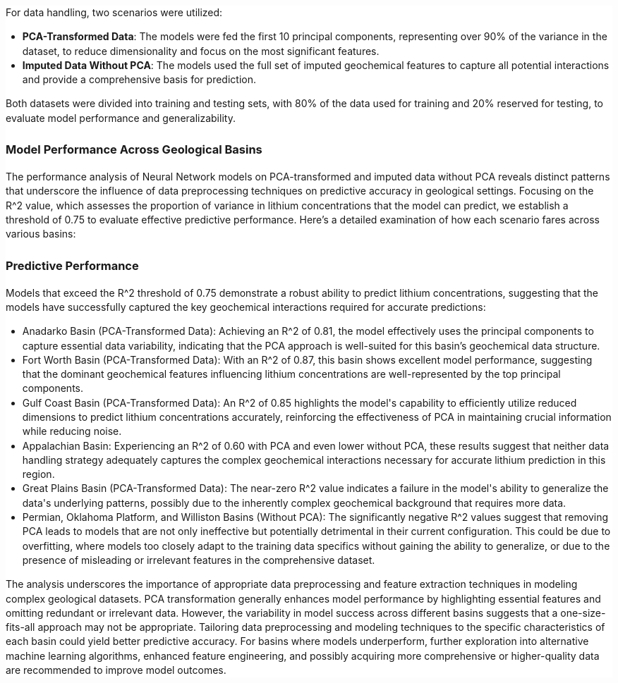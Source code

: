 For data handling, two scenarios were utilized:

- **PCA-Transformed Data**: The models were fed the first 10 principal components, representing over 90% of the variance in the dataset, to reduce dimensionality and focus on the most significant features.
- **Imputed Data Without PCA**: The models used the full set of imputed geochemical features to capture all potential interactions and provide a comprehensive basis for prediction.

Both datasets were divided into training and testing sets, with 80% of the data used for training and 20% reserved for testing, to evaluate model performance and generalizability.

### Model Performance Across Geological Basins
The performance analysis of Neural Network models on PCA-transformed and imputed data without PCA reveals distinct patterns that underscore the influence of data preprocessing techniques on predictive accuracy in geological settings. Focusing on the R^2 value, which assesses the proportion of variance in lithium concentrations that the model can predict, we establish a threshold of 0.75 to evaluate effective predictive performance. Here’s a detailed examination of how each scenario fares across various basins:

### Predictive Performance
Models that exceed the R^2 threshold of 0.75 demonstrate a robust ability to predict lithium concentrations, suggesting that the models have successfully captured the key geochemical interactions required for accurate predictions:

- Anadarko Basin (PCA-Transformed Data): Achieving an R^2 of 0.81, the model effectively uses the principal components to capture essential data variability, indicating that the PCA approach is well-suited for this basin’s geochemical data structure.
- Fort Worth Basin (PCA-Transformed Data): With an R^2 of 0.87, this basin shows excellent model performance, suggesting that the dominant geochemical features influencing lithium concentrations are well-represented by the top principal components.
- Gulf Coast Basin (PCA-Transformed Data): An R^2 of 0.85 highlights the model's capability to efficiently utilize reduced dimensions to predict lithium concentrations accurately, reinforcing the effectiveness of PCA in maintaining crucial information while reducing noise.
- Appalachian Basin: Experiencing an R^2 of 0.60 with PCA and even lower without PCA, these results suggest that neither data handling strategy adequately captures the complex geochemical interactions necessary for accurate lithium prediction in this region.
- Great Plains Basin (PCA-Transformed Data): The near-zero R^2 value indicates a failure in the model's ability to generalize the data's underlying patterns, possibly due to the inherently complex geochemical background that requires more data.
- Permian, Oklahoma Platform, and Williston Basins (Without PCA): The significantly negative R^2 values suggest that removing PCA leads to models that are not only ineffective but potentially detrimental in their current configuration. This could be due to overfitting, where models too closely adapt to the training data specifics without gaining the ability to generalize, or due to the presence of misleading or irrelevant features in the comprehensive dataset.

The analysis underscores the importance of appropriate data preprocessing and feature extraction techniques in modeling complex geological datasets. PCA transformation generally enhances model performance by highlighting essential features and omitting redundant or irrelevant data. However, the variability in model success across different basins suggests that a one-size-fits-all approach may not be appropriate. Tailoring data preprocessing and modeling techniques to the specific characteristics of each basin could yield better predictive accuracy. For basins where models underperform, further exploration into alternative machine learning algorithms, enhanced feature engineering, and possibly acquiring more comprehensive or higher-quality data are recommended to improve model outcomes.
